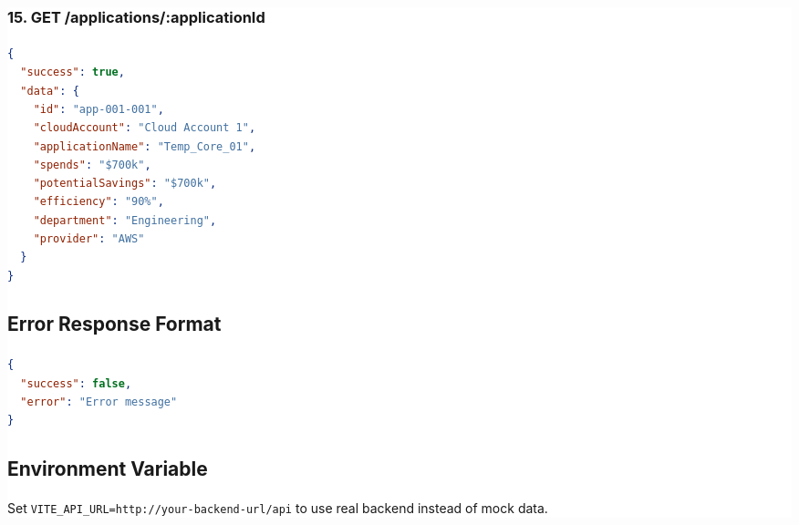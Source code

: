 ### 15. GET /applications/:applicationId
```json
{
  "success": true,
  "data": {
    "id": "app-001-001",
    "cloudAccount": "Cloud Account 1",
    "applicationName": "Temp_Core_01",
    "spends": "$700k",
    "potentialSavings": "$700k",
    "efficiency": "90%",
    "department": "Engineering",
    "provider": "AWS"
  }
}
```

## Error Response Format
```json
{
  "success": false,
  "error": "Error message"
}
```

## Environment Variable
Set `VITE_API_URL=http://your-backend-url/api` to use real backend instead of mock data.